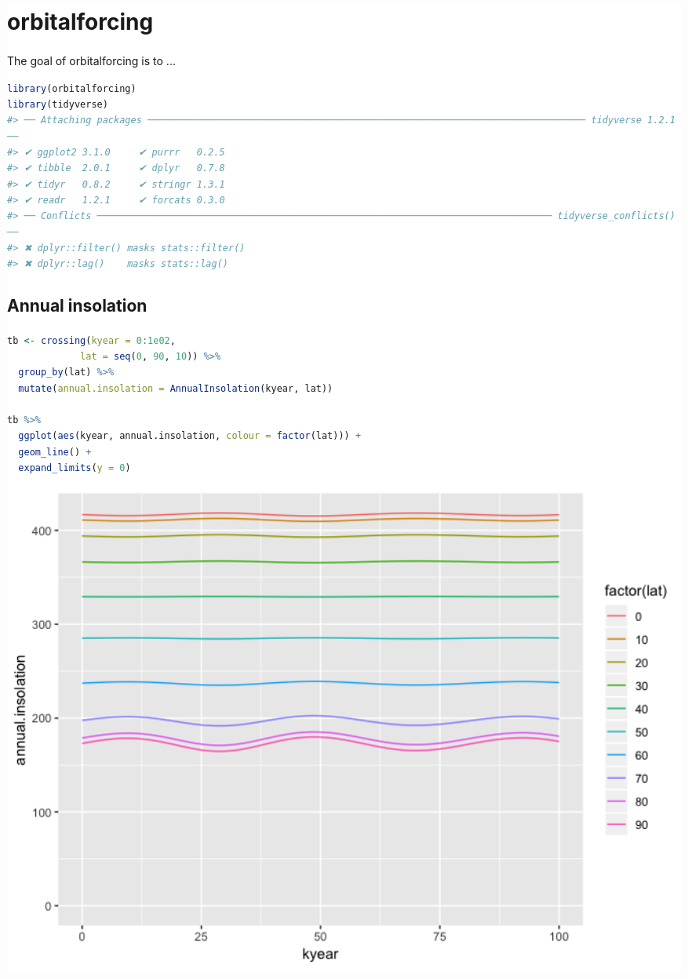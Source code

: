 

orbitalforcing
==============

The goal of orbitalforcing is to ...

``` r
library(orbitalforcing)
library(tidyverse)
#> ── Attaching packages ────────────────────────────────────────────────────────────────────────────── tidyverse 1.2.1 ──
#> ✔ ggplot2 3.1.0     ✔ purrr   0.2.5
#> ✔ tibble  2.0.1     ✔ dplyr   0.7.8
#> ✔ tidyr   0.8.2     ✔ stringr 1.3.1
#> ✔ readr   1.2.1     ✔ forcats 0.3.0
#> ── Conflicts ───────────────────────────────────────────────────────────────────────────────── tidyverse_conflicts() ──
#> ✖ dplyr::filter() masks stats::filter()
#> ✖ dplyr::lag()    masks stats::lag()
```

Annual insolation
-----------------

``` r
tb <- crossing(kyear = 0:1e02,
             lat = seq(0, 90, 10)) %>% 
  group_by(lat) %>% 
  mutate(annual.insolation = AnnualInsolation(kyear, lat))

tb %>% 
  ggplot(aes(kyear, annual.insolation, colour = factor(lat))) +
  geom_line() +
  expand_limits(y = 0)
```

<img src="man/figures/README-unnamed-chunk-2-1.png" width="100%" />
